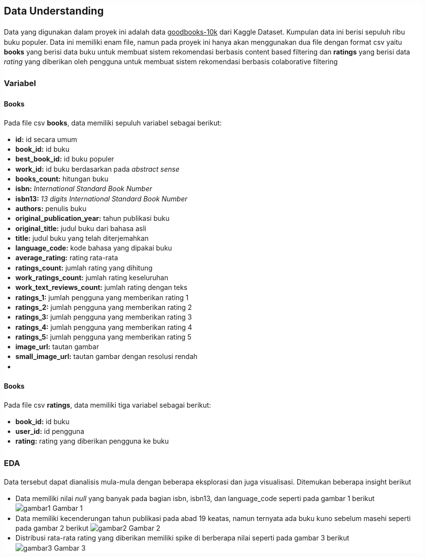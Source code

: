 ## Data Understanding

Data yang digunakan dalam proyek ini adalah data [goodbooks-10k](https://www.kaggle.com/datasets/zygmunt/goodbooks-10k) dari Kaggle Dataset. Kumpulan data ini berisi sepuluh ribu buku populer. Data ini memiliki enam file, namun pada proyek ini hanya akan menggunakan dua file dengan format csv yaitu **books** yang berisi data buku untuk membuat sistem rekomendasi berbasis content based filtering dan **ratings** yang berisi data *rating* yang diberikan oleh pengguna untuk membuat sistem rekomendasi berbasis colaborative filtering

### Variabel
#### Books
Pada file csv **books**, data memiliki sepuluh variabel sebagai berikut:
- **id:** id secara umum
- **book_id:** id buku
- **best_book_id:** id buku populer
- **work_id:** id buku berdasarkan pada *abstract sense*
- **books_count:** hitungan buku
- **isbn:**  *International Standard Book Number*
- **isbn13:** *13 digits International Standard Book Number*
- **authors:** penulis buku
- **original_publication_year:** tahun publikasi buku
- **original_title:** judul buku dari bahasa asli
- **title:** judul buku yang telah diterjemahkan
- **language_code:** kode bahasa yang dipakai buku
- **average_rating:** rating rata-rata
- **ratings_count:** jumlah rating yang dihitung
- **work_ratings_count:**  jumlah rating keseluruhan
- **work_text_reviews_count:** jumlah rating dengan teks
- **ratings_1:** jumlah pengguna yang memberikan rating 1
- **ratings_2:** jumlah pengguna yang memberikan rating 2
- **ratings_3:** jumlah pengguna yang memberikan rating 3
- **ratings_4:** jumlah pengguna yang memberikan rating 4
- **ratings_5:** jumlah pengguna yang memberikan rating 5
- **image_url:** tautan gambar
- **small_image_url:** tautan gambar dengan resolusi rendah
- 
#### Books
Pada file csv **ratings**, data memiliki tiga variabel sebagai berikut:
- **book_id:** id buku
- **user_id:** id pengguna
- **rating:** rating yang diberikan pengguna ke buku

### EDA

Data tersebut dapat dianalisis mula-mula dengan beberapa eksplorasi dan juga visualisasi.
Ditemukan beberapa insight berikut
- Data memiliki nilai *null* yang banyak pada bagian isbn, isbn13, dan language_code seperti pada gambar 1 berikut
\
![gambar1](https://drive.google.com/uc?export=view&id=1cDEaWxAbbk-qsy2qwt3lpxqahKbl6hvW)
Gambar 1
- Data memiliki kecenderungan tahun publikasi pada abad 19 keatas, namun ternyata ada buku kuno sebelum masehi seperti pada gambar 2 berikut
 ![gambar2](https://drive.google.com/uc?export=view&id=1uLh_whzhuTOCDEsM4DIC7piSAoOjkM5o)
Gambar 2
- Distribusi rata-rata rating yang diberikan memiliki spike di berberapa nilai seperti pada gambar 3 berikut
\
![gambar3](https://drive.google.com/uc?export=view&id=1Ibmxlcieka33f6f6JdoiiymqtZUsMevw)
Gambar 3 